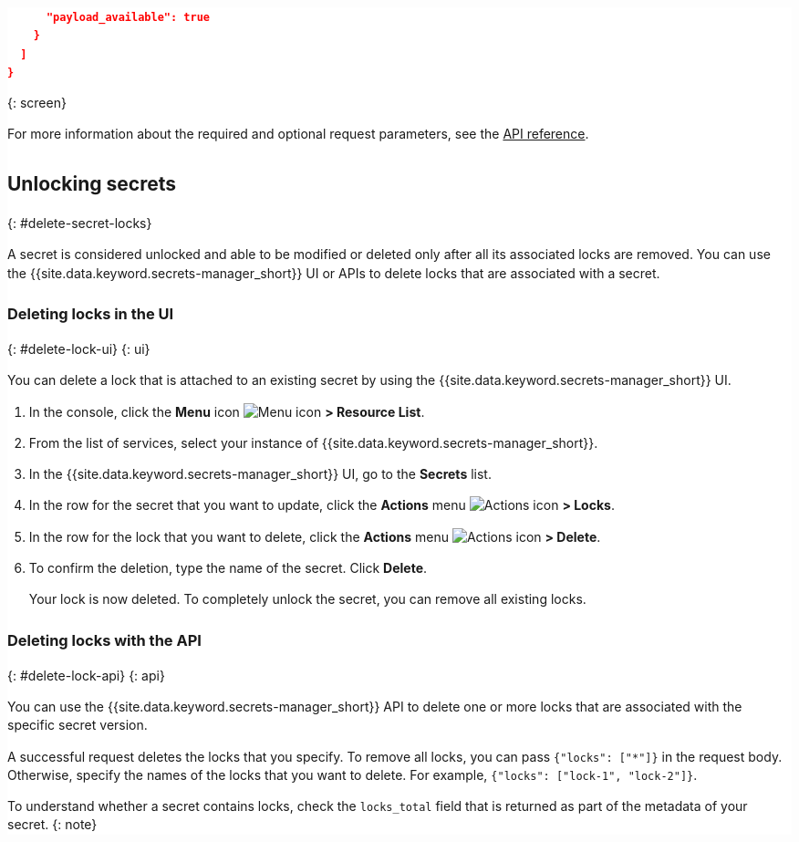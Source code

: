 ```json
      "payload_available": true
    }
  ]
}
```
{: screen}



For more information about the required and optional request parameters, see the [API reference](/apidocs/secrets-manager/secrets-manager-v2#create-secret-locks-bulk).



## Unlocking secrets
{: #delete-secret-locks}

A secret is considered unlocked and able to be modified or deleted only after all its associated locks are removed. You can use the {{site.data.keyword.secrets-manager_short}} UI or APIs to delete locks that are associated with a secret.

### Deleting locks in the UI
{: #delete-lock-ui}
{: ui}

You can delete a lock that is attached to an existing secret by using the {{site.data.keyword.secrets-manager_short}} UI.

1. In the console, click the **Menu** icon ![Menu icon](../icons/icon_hamburger.svg) **> Resource List**.
2. From the list of services, select your instance of {{site.data.keyword.secrets-manager_short}}.
3. In the {{site.data.keyword.secrets-manager_short}} UI, go to the **Secrets** list.
4. In the row for the secret that you want to update, click the **Actions** menu ![Actions icon](../icons/actions-icon-vertical.svg) **> Locks**.
5. In the row for the lock that you want to delete, click the **Actions** menu ![Actions icon](../icons/actions-icon-vertical.svg) **> Delete**.
6. To confirm the deletion, type the name of the secret. Click **Delete**.

   Your lock is now deleted. To completely unlock the secret, you can remove all existing locks.

### Deleting locks with the API
{: #delete-lock-api}
{: api}

You can use the {{site.data.keyword.secrets-manager_short}} API to delete one or more locks that are associated with the specific secret version.

A successful request deletes the locks that you specify. To remove all locks, you can pass `{"locks": ["*"]}` in the request body. Otherwise, specify the names of the locks that you want to delete. For example, `{"locks": ["lock-1", "lock-2"]}`.

To understand whether a secret contains locks, check the `locks_total` field that is returned as part of the metadata of your secret.
{: note}
